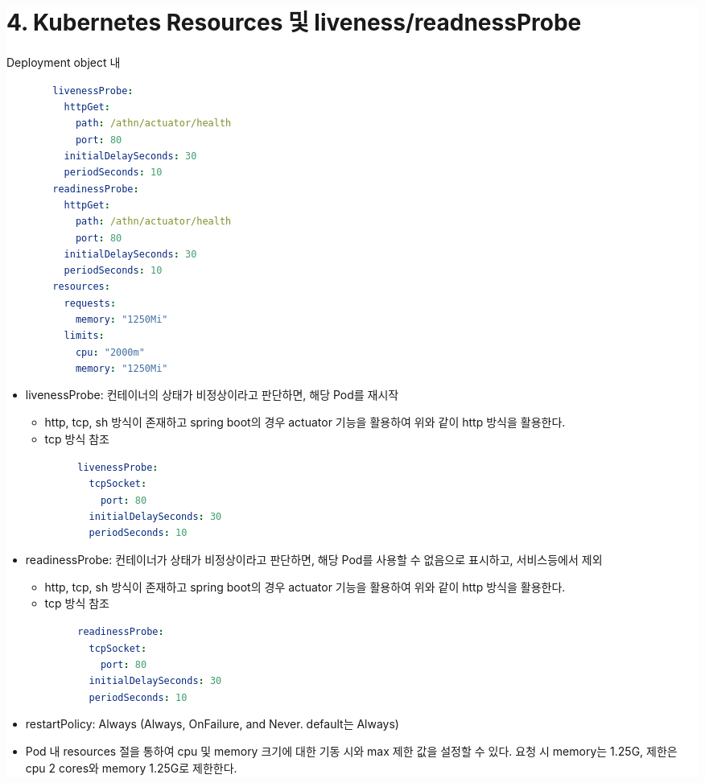 

# 4. Kubernetes Resources 및 liveness/readnessProbe

Deployment object 내

```yaml
        livenessProbe:
          httpGet:
            path: /athn/actuator/health
            port: 80
          initialDelaySeconds: 30
          periodSeconds: 10
        readinessProbe:
          httpGet:
            path: /athn/actuator/health
            port: 80
          initialDelaySeconds: 30
          periodSeconds: 10
        resources:
          requests:
            memory: "1250Mi"
          limits:
            cpu: "2000m"
            memory: "1250Mi"
```

- livenessProbe: 컨테이너의 상태가 비정상이라고 판단하면, 해당 Pod를 재시작

  - http, tcp, sh 방식이 존재하고 spring boot의 경우 actuator 기능을 활용하여 위와 같이 http 방식을 활용한다.
  - tcp 방식 참조

  ```yaml
           livenessProbe:
             tcpSocket:
               port: 80
             initialDelaySeconds: 30
             periodSeconds: 10
  ```

- readinessProbe: 컨테이너가 상태가 비정상이라고 판단하면, 해당 Pod를 사용할 수 없음으로 표시하고, 서비스등에서 제외

  - http, tcp, sh 방식이 존재하고 spring boot의 경우 actuator 기능을 활용하여 위와 같이 http 방식을 활용한다.
  - tcp 방식 참조

  ```yaml
           readinessProbe:
             tcpSocket:
               port: 80
             initialDelaySeconds: 30
             periodSeconds: 10
  ```

- restartPolicy: Always (Always, OnFailure, and Never. default는 Always)

- Pod 내 resources 절을 통하여 cpu 및 memory 크기에 대한 기동 시와 max 제한 값을 설정할 수 있다. 요청 시 memory는 1.25G, 제한은 cpu 2 cores와 memory 1.25G로 제한한다. 
